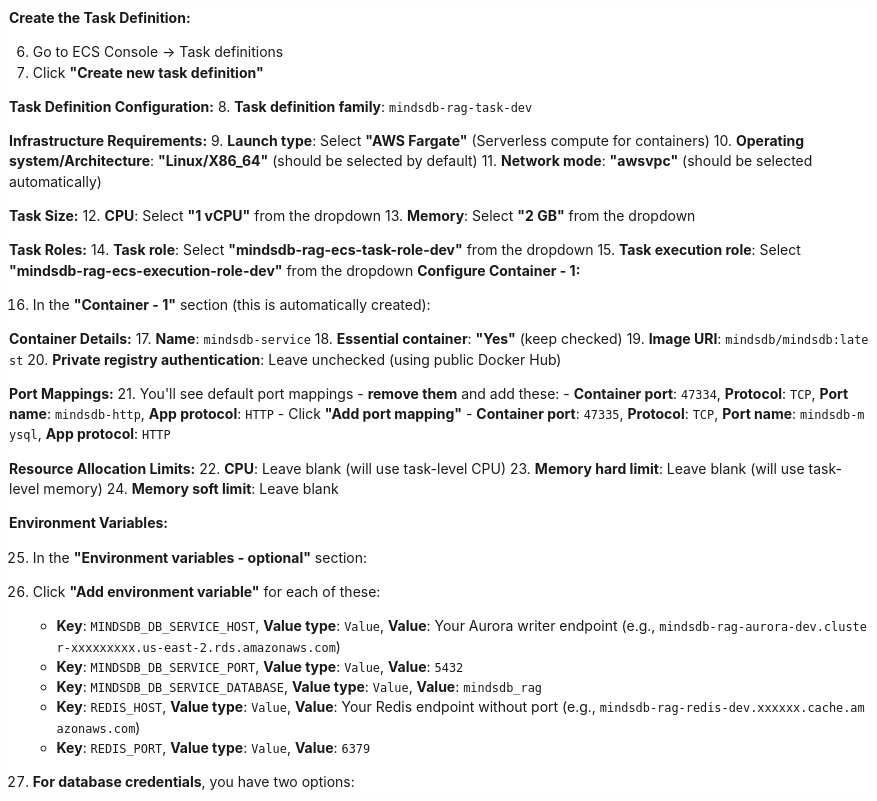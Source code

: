 **Create the Task Definition:**

6. Go to ECS Console → Task definitions
7. Click **"Create new task definition"**

**Task Definition Configuration:**
8. **Task definition family**: `mindsdb-rag-task-dev`

**Infrastructure Requirements:**
9. **Launch type**: Select **"AWS Fargate"** (Serverless compute for containers)
10. **Operating system/Architecture**: **"Linux/X86_64"** (should be selected by default)
11. **Network mode**: **"awsvpc"** (should be selected automatically)

**Task Size:**
12. **CPU**: Select **"1 vCPU"** from the dropdown
13. **Memory**: Select **"2 GB"** from the dropdown

**Task Roles:**
14. **Task role**: Select **"mindsdb-rag-ecs-task-role-dev"** from the dropdown
15. **Task execution role**: Select **"mindsdb-rag-ecs-execution-role-dev"** from the dropdown
**Configure Container - 1:**

16. In the **"Container - 1"** section (this is automatically created):

**Container Details:**
17. **Name**: `mindsdb-service`
18. **Essential container**: **"Yes"** (keep checked)
19. **Image URI**: `mindsdb/mindsdb:latest`
20. **Private registry authentication**: Leave unchecked (using public Docker Hub)

**Port Mappings:**
21. You'll see default port mappings - **remove them** and add these:
    - **Container port**: `47334`, **Protocol**: `TCP`, **Port name**: `mindsdb-http`, **App protocol**: `HTTP`
    - Click **"Add port mapping"**
    - **Container port**: `47335`, **Protocol**: `TCP`, **Port name**: `mindsdb-mysql`, **App protocol**: `HTTP`

**Resource Allocation Limits:**
22. **CPU**: Leave blank (will use task-level CPU)
23. **Memory hard limit**: Leave blank (will use task-level memory)
24. **Memory soft limit**: Leave blank

**Environment Variables:**

25. In the **"Environment variables - optional"** section:
26. Click **"Add environment variable"** for each of these:
    - **Key**: `MINDSDB_DB_SERVICE_HOST`, **Value type**: `Value`, **Value**: Your Aurora writer endpoint (e.g., `mindsdb-rag-aurora-dev.cluster-xxxxxxxxx.us-east-2.rds.amazonaws.com`)
    - **Key**: `MINDSDB_DB_SERVICE_PORT`, **Value type**: `Value`, **Value**: `5432`
    - **Key**: `MINDSDB_DB_SERVICE_DATABASE`, **Value type**: `Value`, **Value**: `mindsdb_rag`
    - **Key**: `REDIS_HOST`, **Value type**: `Value`, **Value**: Your Redis endpoint without port (e.g., `mindsdb-rag-redis-dev.xxxxxx.cache.amazonaws.com`)
    - **Key**: `REDIS_PORT`, **Value type**: `Value`, **Value**: `6379`

27. **For database credentials**, you have two options:
